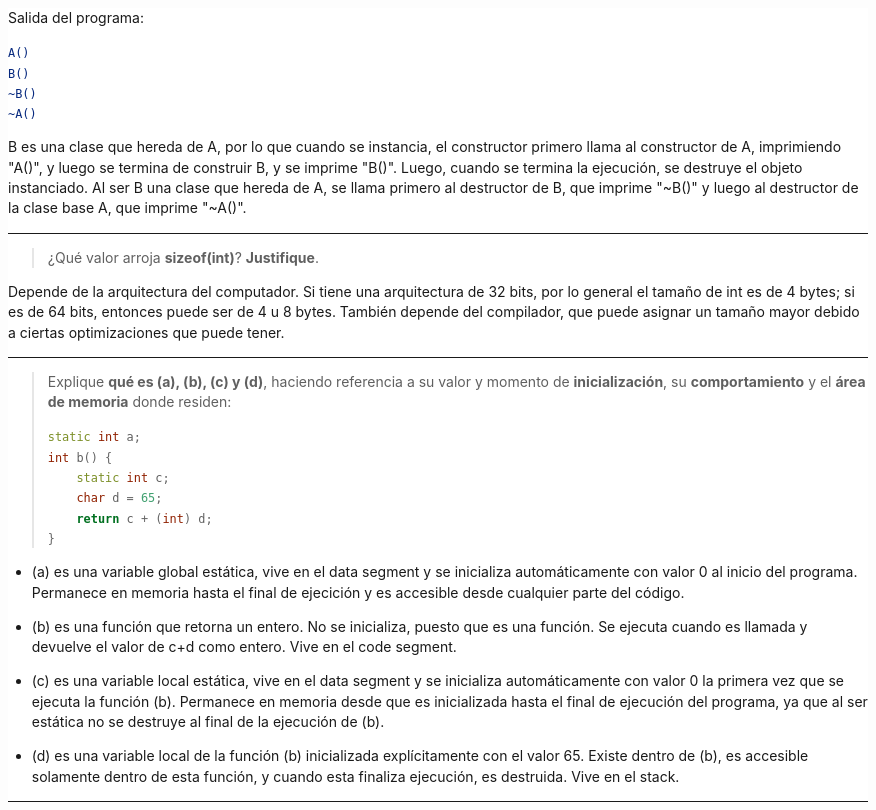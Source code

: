 > ```

Salida del programa:

```sh
A()
B()
~B()
~A()
```

B es una clase que hereda de A, por lo que cuando se instancia, el constructor primero llama al constructor de A, imprimiendo "A()", y luego se termina de construir B, y se imprime "B()". Luego, cuando se termina la ejecución, se destruye el objeto instanciado. Al ser B una clase que hereda de A, se llama primero al destructor de B, que imprime "~B()" y luego al destructor de la clase base A, que imprime "~A()".

---

> ¿Qué valor arroja **sizeof(int)**? **Justifique**.

Depende de la arquitectura del computador. Si tiene una arquitectura de 32 bits, por lo general el tamaño de int es de 4 bytes; si es de 64 bits, entonces puede ser de 4 u 8 bytes.
También depende del compilador, que puede asignar un tamaño mayor debido a ciertas optimizaciones que puede tener.

---

> Explique **qué es (a), (b), (c) y (d)**, haciendo referencia a su valor y momento de **inicialización**, su **comportamiento** y el **área de memoria** donde residen:
>
> ```cpp
> static int a;
> int b() {
>     static int c;
>     char d = 65;
>     return c + (int) d;
> }
> ```

- (a) es una variable global estática, vive en el data segment y se inicializa automáticamente con valor 0 al inicio del programa. Permanece en memoria hasta el final de ejecición y es accesible desde cualquier parte del código.

- (b) es una función que retorna un entero. No se inicializa, puesto que es una función. Se ejecuta cuando es llamada y devuelve el valor de c+d como entero. Vive en el code segment.

- (c) es una variable local estática, vive en el data segment y se inicializa automáticamente con valor 0 la primera vez que se ejecuta la función (b). Permanece en memoria desde que es inicializada hasta el final de ejecución del programa, ya que al ser estática no se destruye al final de la ejecución de (b).

- (d) es una variable local de la función (b) inicializada explícitamente con el valor 65. Existe dentro de (b), es accesible solamente dentro de esta función, y cuando esta finaliza ejecución, es destruida. Vive en el stack.

---

